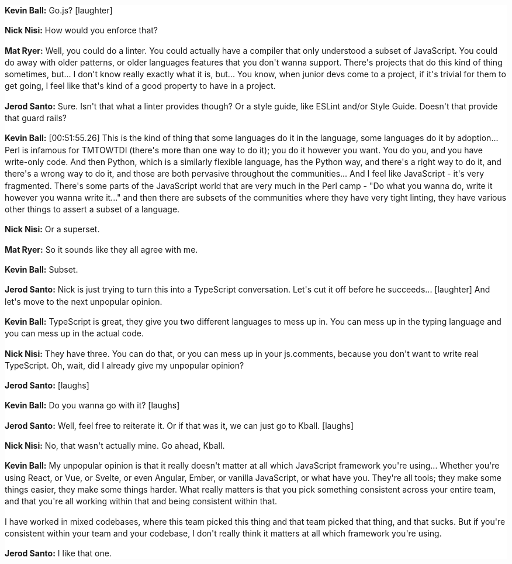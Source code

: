 **Kevin Ball:** Go.js? \[laughter\]

**Nick Nisi:** How would you enforce that?

**Mat Ryer:** Well, you could do a linter. You could actually have a compiler that only understood a subset of JavaScript. You could do away with older patterns, or older languages features that you don't wanna support. There's projects that do this kind of thing sometimes, but... I don't know really exactly what it is, but... You know, when junior devs come to a project, if it's trivial for them to get going, I feel like that's kind of a good property to have in a project.

**Jerod Santo:** Sure. Isn't that what a linter provides though? Or a style guide, like ESLint and/or Style Guide. Doesn't that provide that guard rails?

**Kevin Ball:** \[00:51:55.26\] This is the kind of thing that some languages do it in the language, some languages do it by adoption... Perl is infamous for TMTOWTDI (there's more than one way to do it); you do it however you want. You do you, and you have write-only code. And then Python, which is a similarly flexible language, has the Python way, and there's a right way to do it, and there's a wrong way to do it, and those are both pervasive throughout the communities... And I feel like JavaScript - it's very fragmented. There's some parts of the JavaScript world that are very much in the Perl camp - "Do what you wanna do, write it however you wanna write it..." and then there are subsets of the communities where they have very tight linting, they have various other things to assert a subset of a language.

**Nick Nisi:** Or a superset.

**Mat Ryer:** So it sounds like they all agree with me.

**Kevin Ball:** Subset.

**Jerod Santo:** Nick is just trying to turn this into a TypeScript conversation. Let's cut it off before he succeeds... \[laughter\] And let's move to the next unpopular opinion.

**Kevin Ball:** TypeScript is great, they give you two different languages to mess up in. You can mess up in the typing language and you can mess up in the actual code.

**Nick Nisi:** They have three. You can do that, or you can mess up in your js.comments, because you don't want to write real TypeScript. Oh, wait, did I already give my unpopular opinion?

**Jerod Santo:** \[laughs\]

**Kevin Ball:** Do you wanna go with it? \[laughs\]

**Jerod Santo:** Well, feel free to reiterate it. Or if that was it, we can just go to Kball. \[laughs\]

**Nick Nisi:** No, that wasn't actually mine. Go ahead, Kball.

**Kevin Ball:** My unpopular opinion is that it really doesn't matter at all which JavaScript framework you're using... Whether you're using React, or Vue, or Svelte, or even Angular, Ember, or vanilla JavaScript, or what have you. They're all tools; they make some things easier, they make some things harder. What really matters is that you pick something consistent across your entire team, and that you're all working within that and being consistent within that.

I have worked in mixed codebases, where this team picked this thing and that team picked that thing, and that sucks. But if you're consistent within your team and your codebase, I don't really think it matters at all which framework you're using.

**Jerod Santo:** I like that one.
